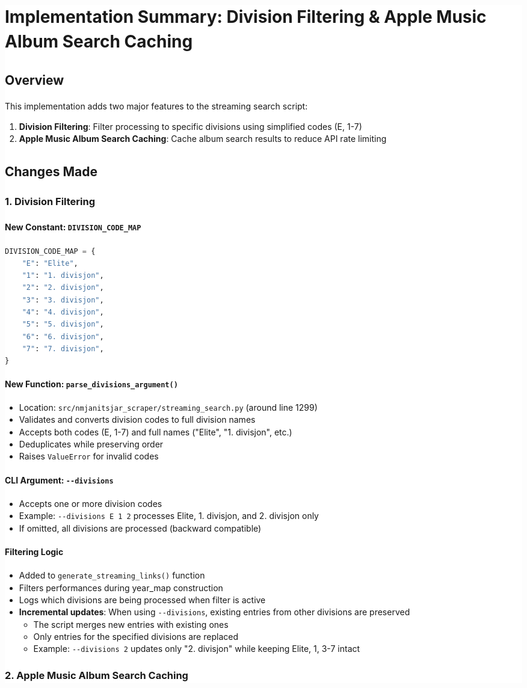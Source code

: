 # Implementation Summary: Division Filtering & Apple Music Album Search Caching

## Overview
This implementation adds two major features to the streaming search script:
1. **Division Filtering**: Filter processing to specific divisions using simplified codes (E, 1-7)
2. **Apple Music Album Search Caching**: Cache album search results to reduce API rate limiting

## Changes Made

### 1. Division Filtering

#### New Constant: `DIVISION_CODE_MAP`
```python
DIVISION_CODE_MAP = {
    "E": "Elite",
    "1": "1. divisjon",
    "2": "2. divisjon",
    "3": "3. divisjon",
    "4": "4. divisjon",
    "5": "5. divisjon",
    "6": "6. divisjon",
    "7": "7. divisjon",
}
```

#### New Function: `parse_divisions_argument()`
- Location: `src/nmjanitsjar_scraper/streaming_search.py` (around line 1299)
- Validates and converts division codes to full division names
- Accepts both codes (E, 1-7) and full names ("Elite", "1. divisjon", etc.)
- Deduplicates while preserving order
- Raises `ValueError` for invalid codes

#### CLI Argument: `--divisions`
- Accepts one or more division codes
- Example: `--divisions E 1 2` processes Elite, 1. divisjon, and 2. divisjon only
- If omitted, all divisions are processed (backward compatible)

#### Filtering Logic
- Added to `generate_streaming_links()` function
- Filters performances during year_map construction
- Logs which divisions are being processed when filter is active
- **Incremental updates**: When using `--divisions`, existing entries from other divisions are preserved
  - The script merges new entries with existing ones
  - Only entries for the specified divisions are replaced
  - Example: `--divisions 2` updates only "2. divisjon" while keeping Elite, 1, 3-7 intact

### 2. Apple Music Album Search Caching
